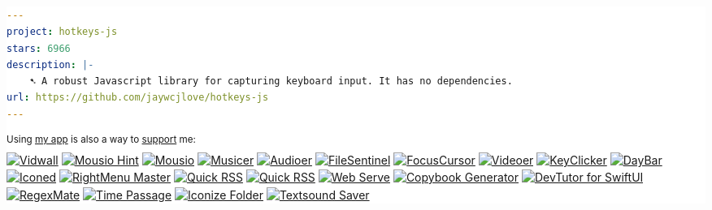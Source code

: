 ```yaml
---
project: hotkeys-js
stars: 6966
description: |-
    ➷ A robust Javascript library for capturing keyboard input. It has no dependencies. 
url: https://github.com/jaywcjlove/hotkeys-js
---
```


<div markdown="1">
  <sup>Using <a href="https://wangchujiang.com/#/app" target="_blank">my app</a> is also a way to <a href="https://wangchujiang.com/#/sponsor" target="_blank">support</a> me:</sup>
  <br>
    <a target="_blank" href="https://apps.apple.com/app/Vidwall/6747587746" title="Vidwall for macOS"><img align="center" alt="Vidwall" height="52" width="52" src="https://github.com/user-attachments/assets/7b5df70a-ed91-4d4b-85be-f00e60a09ce9"></a>
    <a target="_blank" href="https://wangchujiang.com/mousio-hint/" title="Mousio Hint for macOS"><img align="center" alt="Mousio Hint" height="52" width="52" src="https://github.com/user-attachments/assets/3c0af128-0cef-44e5-a8db-4741dc5a6690"></a>
    <a target="_blank" href="https://apps.apple.com/app/6746747327" title="Mousio for macOS"><img align="center" alt="Mousio" height="52" width="52" src="https://github.com/user-attachments/assets/9edf61ff-5a6c-4676-9cc2-8fd3c1ad0dfb"></a>
    <a target="_blank" href="https://apps.apple.com/app/6745227444" title="Musicer for macOS"><img align="center" alt="Musicer" height="52" width="52" src="https://github.com/user-attachments/assets/b7abfba8-88ff-4c86-a125-43073d5aef22"></a>
    <a target="_blank" href="https://apps.apple.com/app/6743841447" title="Audioer for macOS"><img align="center" alt="Audioer" height="52" width="52" src="https://github.com/user-attachments/assets/7a836865-8c90-4119-87bc-19e06a76c957"></a>
    <a target="_blank" href="https://apps.apple.com/app/6744690194" title="FileSentinel for macOS"><img align="center" alt="FileSentinel" height="52" width="52" src="https://github.com/user-attachments/assets/28bce2cc-290e-45bf-9068-585ff6ecafe9"></a>
    <a target="_blank" href="https://apps.apple.com/app/6743495172" title="FocusCursor for macOS"><img align="center" alt="FocusCursor" height="52" width="52" src="https://github.com/user-attachments/assets/d543668a-737b-4853-a6bb-eaa269e69836"></a>
    <a target="_blank" href="https://apps.apple.com/app/6742680573" title="Videoer for macOS"><img align="center" alt="Videoer" height="52" width="52" src="https://github.com/user-attachments/assets/10ffb0f1-0625-40d6-93f1-2c2496592595"></a>
    <a target="_blank" href="https://apps.apple.com/app/6740425504" title="KeyClicker for macOS"><img align="center" alt="KeyClicker" height="52" width="52" src="https://github.com/user-attachments/assets/5a19fcb9-cb81-4855-b4ea-31c604d9612a"></a>
    <a target="_blank" href="https://apps.apple.com/app/6739052447" title="DayBar for macOS"><img align="center" alt="DayBar" height="52" width="52" src="https://github.com/user-attachments/assets/771b608d-594c-492d-8532-d9231e383f5b"></a>
    <a target="_blank" href="https://apps.apple.com/app/6739444407" title="Iconed for macOS"><img align="center" alt="Iconed" height="52" width="52" src="https://github.com/user-attachments/assets/8a35dc7b-4faf-4e2a-9311-f66d6844a896"></a>
    <a target="_blank" href="https://apps.apple.com/app/6737160756" title="RightMenu Master for macOS"><img align="center" alt="RightMenu Master" height="52" width="52" src="https://github.com/user-attachments/assets/39a76541-71bf-4de7-a01c-c62f0557dff5"></a>
    <a target="_blank" href="https://apps.apple.com/app/6723903021" title="Paste Quick for macOS"><img align="center" alt="Quick RSS" height="52" width="52" src="https://github.com/user-attachments/assets/bdaad5b7-9810-44ce-8f17-8410864465d2"></a>
    <a target="_blank" href="https://apps.apple.com/app/6670696072" title="Quick RSS for macOS/iOS"><img align="center" alt="Quick RSS" height="52" width="52" src="https://github.com/user-attachments/assets/374106b5-a448-4d1d-9ccb-b04b6bc681ed"></a>
    <a target="_blank" href="https://apps.apple.com/app/6670167443" title="Web Serve for macOS"><img align="center" alt="Web Serve" height="52" width="52" src="https://github.com/user-attachments/assets/e1d9f76f-0f3d-4ba5-8a15-253ee173bb1c"></a>
    <a target="_blank" href="https://apps.apple.com/app/6503953628" title="Copybook Generator for macOS/iOS"><img align="center" alt="Copybook Generator" height="52" width="52" src="https://github.com/jaywcjlove/jaywcjlove/assets/1680273/b90e42ff-158b-4534-82ca-5898fd0e8d73"></a>
    <a target="_blank" href="https://apps.apple.com/app/6471227008" title="DevTutor for macOS/iOS"><img align="center" alt="DevTutor for SwiftUI" height="52" width="52" src="https://github.com/jaywcjlove/jaywcjlove/assets/1680273/f15c154d-0192-48eb-8e0e-9e245ffd974a"></a>
    <a target="_blank" href="https://apps.apple.com/app/6479819388" title="RegexMate for macOS/iOS"><img align="center" alt="RegexMate" height="52" width="52" src="https://github.com/jaywcjlove/jaywcjlove/assets/1680273/aabe5aa9-9a96-4390-8bed-c3e4023d0dea"></a>
    <a target="_blank" href="https://apps.apple.com/app/6479194014" title="Time Passage for macOS/iOS"><img align="center" alt="Time Passage" height="52" width="52" src="https://github.com/jaywcjlove/time-passage/assets/1680273/6f30e429-e6f3-4dbe-9921-a5effe2a05e9"></a>
    <a target="_blank" href="https://apps.apple.com/app/6478772538" title="IconizeFolder for macOS"><img align="center" alt="Iconize Folder" height="52" width="52" src="https://github.com/jaywcjlove/jaywcjlove/assets/1680273/fa9d8b9c-1e51-4ded-877c-fa5b21c47220"></a>
    <a target="_blank" href="https://apps.apple.com/app/6478511402" title="Textsound Saver for macOS/iOS"><img align="center" alt="Textsound Saver" height="52" width="52" src="https://github.com/jaywcjlove/jaywcjlove/assets/1680273/0595e842-980b-4574-8891-a8ba853a08be"></a>